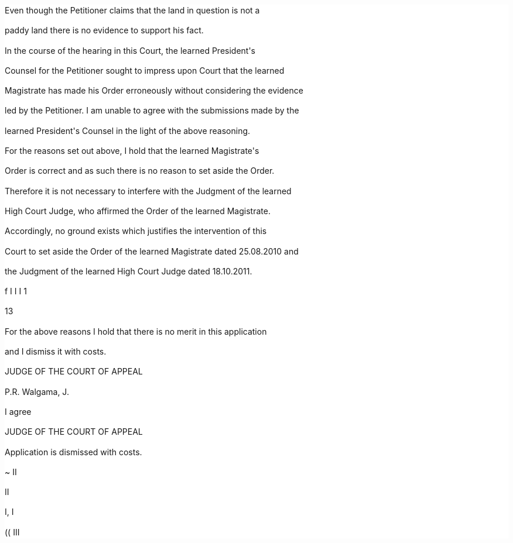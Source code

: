 Even though the Petitioner claims that the land in question is not a

paddy land there is no evidence to support his fact.

In the course of the hearing in this Court, the learned President's

Counsel for the Petitioner sought to impress upon Court that the learned

Magistrate has made his Order erroneously without considering the evidence

led by the Petitioner. I am unable to agree with the submissions made by the

learned President's Counsel in the light of the above reasoning.

For the reasons set out above, I hold that the learned Magistrate's

Order is correct and as such there is no reason to set aside the Order.

Therefore it is not necessary to interfere with the Judgment of the learned

High Court Judge, who affirmed the Order of the learned Magistrate.

Accordingly, no ground exists which justifies the intervention of this

Court to set aside the Order of the learned Magistrate dated 25.08.2010 and

the Judgment of the learned High Court Judge dated 18.10.2011.

f I I I 1

13

For the above reasons I hold that there is no merit in this application

and I dismiss it with costs.

JUDGE OF THE COURT OF APPEAL

P.R. Walgama, J.

I agree

JUDGE OF THE COURT OF APPEAL

Application is dismissed with costs.

~ II

II

I, I

(( III